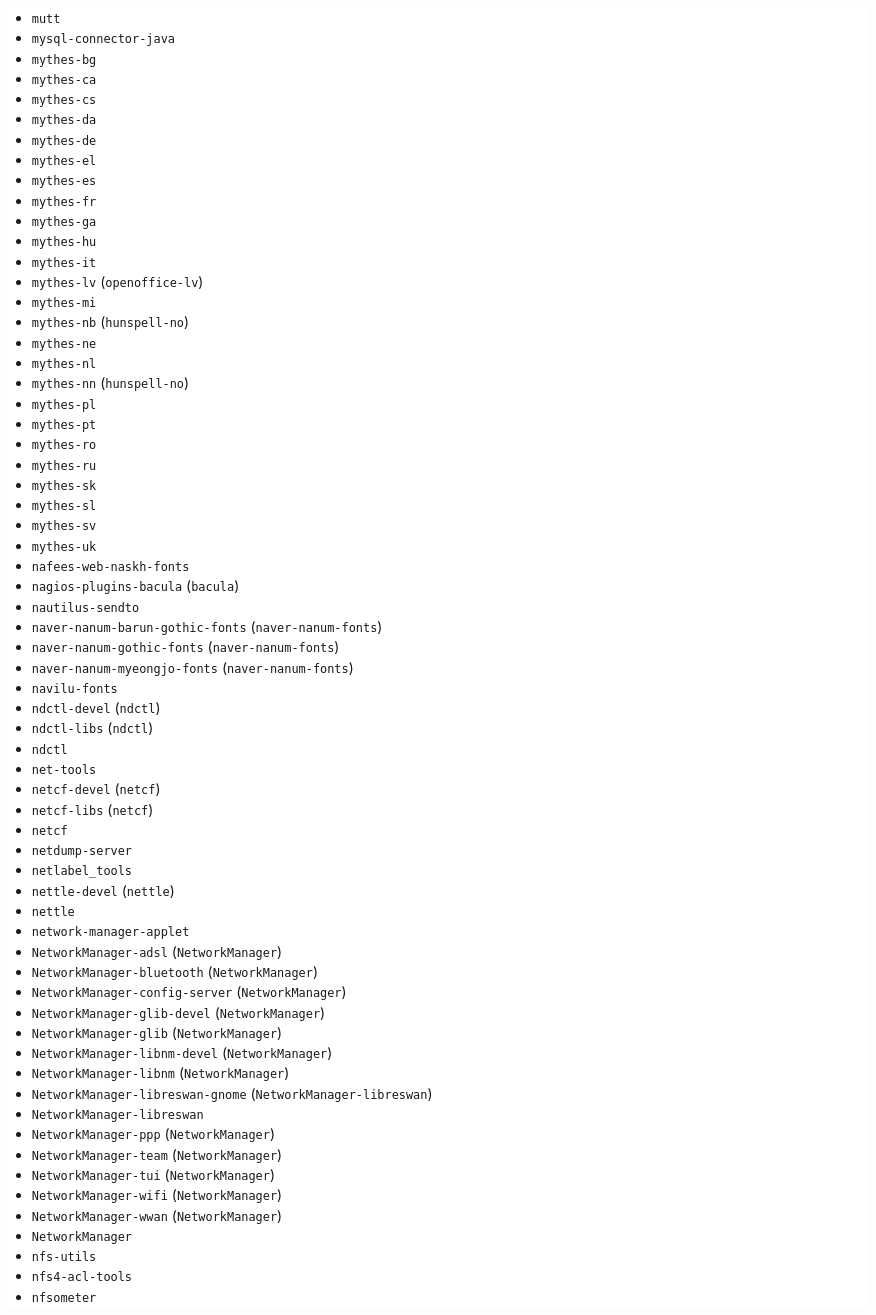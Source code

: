 * `mutt`
* `mysql-connector-java`
* `mythes-bg`
* `mythes-ca`
* `mythes-cs`
* `mythes-da`
* `mythes-de`
* `mythes-el`
* `mythes-es`
* `mythes-fr`
* `mythes-ga`
* `mythes-hu`
* `mythes-it`
* `mythes-lv` (`openoffice-lv`)
* `mythes-mi`
* `mythes-nb` (`hunspell-no`)
* `mythes-ne`
* `mythes-nl`
* `mythes-nn` (`hunspell-no`)
* `mythes-pl`
* `mythes-pt`
* `mythes-ro`
* `mythes-ru`
* `mythes-sk`
* `mythes-sl`
* `mythes-sv`
* `mythes-uk`
* `nafees-web-naskh-fonts`
* `nagios-plugins-bacula` (`bacula`)
* `nautilus-sendto`
* `naver-nanum-barun-gothic-fonts` (`naver-nanum-fonts`)
* `naver-nanum-gothic-fonts` (`naver-nanum-fonts`)
* `naver-nanum-myeongjo-fonts` (`naver-nanum-fonts`)
* `navilu-fonts`
* `ndctl-devel` (`ndctl`)
* `ndctl-libs` (`ndctl`)
* `ndctl`
* `net-tools`
* `netcf-devel` (`netcf`)
* `netcf-libs` (`netcf`)
* `netcf`
* `netdump-server`
* `netlabel_tools`
* `nettle-devel` (`nettle`)
* `nettle`
* `network-manager-applet`
* `NetworkManager-adsl` (`NetworkManager`)
* `NetworkManager-bluetooth` (`NetworkManager`)
* `NetworkManager-config-server` (`NetworkManager`)
* `NetworkManager-glib-devel` (`NetworkManager`)
* `NetworkManager-glib` (`NetworkManager`)
* `NetworkManager-libnm-devel` (`NetworkManager`)
* `NetworkManager-libnm` (`NetworkManager`)
* `NetworkManager-libreswan-gnome` (`NetworkManager-libreswan`)
* `NetworkManager-libreswan`
* `NetworkManager-ppp` (`NetworkManager`)
* `NetworkManager-team` (`NetworkManager`)
* `NetworkManager-tui` (`NetworkManager`)
* `NetworkManager-wifi` (`NetworkManager`)
* `NetworkManager-wwan` (`NetworkManager`)
* `NetworkManager`
* `nfs-utils`
* `nfs4-acl-tools`
* `nfsometer`
